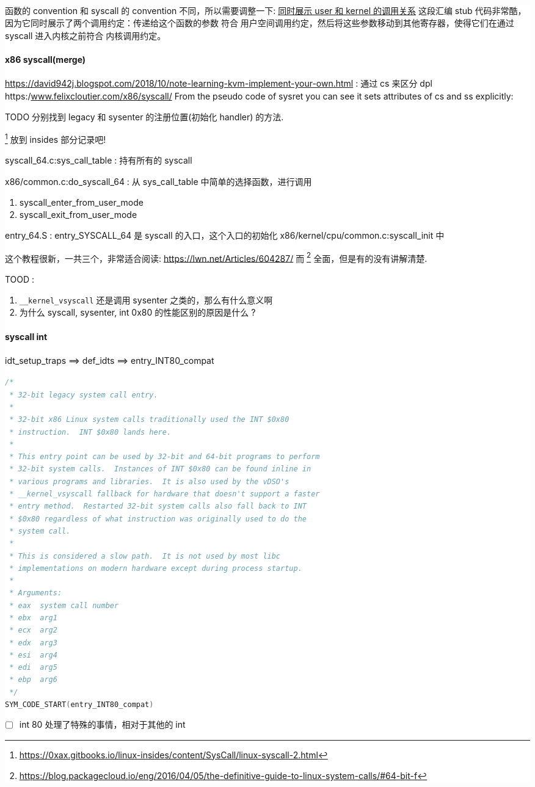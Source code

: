 函数的 convention 和 syscall 的 convention 不同，所以需要调整一下:
[同时展示 user 和 kernel 的调用关系](https://github.com/bminor/glibc/blob/master/sysdeps/unix/sysv/linux/x86_64/syscall.S)
这段汇编 stub 代码非常酷，因为它同时展示了两个调用约定：传递给这个函数的参数 符合 用户空间调用约定，然后将这些参数移动到其他寄存器，使得它们在通过 syscall 进入内核之前符合 内核调用约定。

#### x86 syscall(merge)
https://david942j.blogspot.com/2018/10/note-learning-kvm-implement-your-own.html : 通过 cs 来区分 dpl
https:/www.felixcloutier.com/x86/syscall/
From the pseudo code of sysret you can see it sets attributes of cs and ss explicitly:

TODO 分别找到 legacy 和 sysenter 的注册位置(初始化 handler) 的方法.

[^3] 放到 insides 部分记录吧!


syscall_64.c:sys_call_table : 持有所有的 syscall

x86/common.c:do_syscall_64 : 从 sys_call_table 中简单的选择函数，进行调用
  1. syscall_enter_from_user_mode
  2. syscall_exit_from_user_mode

entry_64.S : entry_SYSCALL_64 是 syscall 的入口，这个入口的初始化 x86/kernel/cpu/common.c:syscall_init 中

这个教程很新，一共三个，非常适合阅读:
https://lwn.net/Articles/604287/ 而 [^4] 全面，但是有的没有讲解清楚.

TOOD :
1. `__kernel_vsyscall` 还是调用 sysenter 之类的，那么有什么意义啊
2. 为什么 syscall, sysenter, int 0x80 的性能区别的原因是什么 ?

#### syscall int
idt_setup_traps ==> def_idts ==> entry_INT80_compat

```c
/*
 * 32-bit legacy system call entry.
 *
 * 32-bit x86 Linux system calls traditionally used the INT $0x80
 * instruction.  INT $0x80 lands here.
 *
 * This entry point can be used by 32-bit and 64-bit programs to perform
 * 32-bit system calls.  Instances of INT $0x80 can be found inline in
 * various programs and libraries.  It is also used by the vDSO's
 * __kernel_vsyscall fallback for hardware that doesn't support a faster
 * entry method.  Restarted 32-bit system calls also fall back to INT
 * $0x80 regardless of what instruction was originally used to do the
 * system call.
 *
 * This is considered a slow path.  It is not used by most libc
 * implementations on modern hardware except during process startup.
 *
 * Arguments:
 * eax  system call number
 * ebx  arg1
 * ecx  arg2
 * edx  arg3
 * esi  arg4
 * edi  arg5
 * ebp  arg6
 */
SYM_CODE_START(entry_INT80_compat)
```
- [ ] int 80 处理了特殊的事情，相对于其他的 int


[^8]: task_struct's fields related with sched
[^2]: https://man7.org/linux/man-pages/man7/signal.7.html
[^3]: https://0xax.gitbooks.io/linux-insides/content/SysCall/linux-syscall-2.html
[^4]: https://blog.packagecloud.io/eng/2016/04/05/the-definitive-guide-to-linux-system-calls/#64-bit-f
[^5]: https://www.kernel.org/doc/html/latest/x86/kernel-stacks.html
[^6]: https://stackoverflow.com/questions/61886139/why-thread-info-should-be-the-first-element-in-task-struct
[^8]: https://www.cnblogs.com/LoyenWang/p/12249106.html
[^10]: https://www.cnblogs.com/LoyenWang/p/12316660.html
[^22]: https://stackoverflow.com/questions/14163208/how-to-link-c-object-files-with-ld
[^23]: https://stackoverflow.com/questions/18133812/where-is-the-x86-64-system-v-abi-documented
[^24]: https://uclibc.org/docs/psABI-x86_64.pdf
[^25]: https://david942j.blogspot.com/2018/10/note-learning-kvm-implement-your-own.html